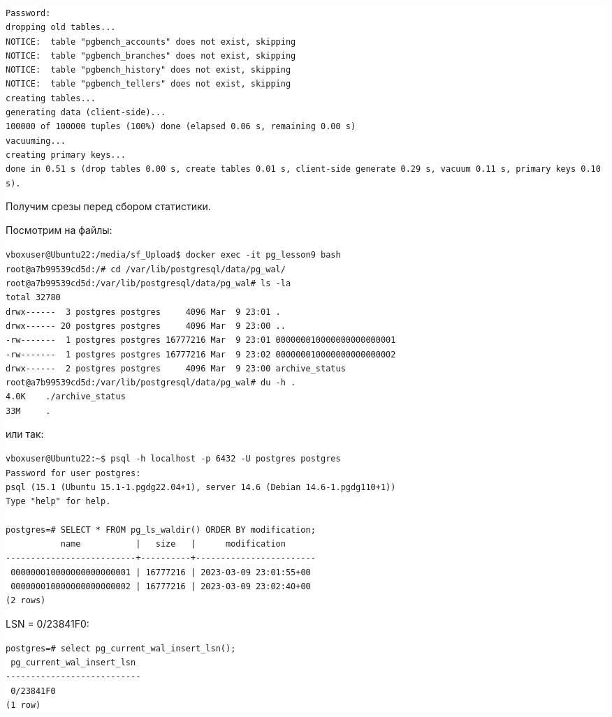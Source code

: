 ```console
Password:
dropping old tables...
NOTICE:  table "pgbench_accounts" does not exist, skipping
NOTICE:  table "pgbench_branches" does not exist, skipping
NOTICE:  table "pgbench_history" does not exist, skipping
NOTICE:  table "pgbench_tellers" does not exist, skipping
creating tables...
generating data (client-side)...
100000 of 100000 tuples (100%) done (elapsed 0.06 s, remaining 0.00 s)
vacuuming...
creating primary keys...
done in 0.51 s (drop tables 0.00 s, create tables 0.01 s, client-side generate 0.29 s, vacuum 0.11 s, primary keys 0.10 s).
```
Получим срезы перед сбором статистики.

Посмотрим на файлы:
```console
vboxuser@Ubuntu22:/media/sf_Upload$ docker exec -it pg_lesson9 bash
root@a7b99539cd5d:/# cd /var/lib/postgresql/data/pg_wal/
root@a7b99539cd5d:/var/lib/postgresql/data/pg_wal# ls -la
total 32780
drwx------  3 postgres postgres     4096 Mar  9 23:01 .
drwx------ 20 postgres postgres     4096 Mar  9 23:00 ..
-rw-------  1 postgres postgres 16777216 Mar  9 23:01 000000010000000000000001
-rw-------  1 postgres postgres 16777216 Mar  9 23:02 000000010000000000000002
drwx------  2 postgres postgres     4096 Mar  9 23:00 archive_status
root@a7b99539cd5d:/var/lib/postgresql/data/pg_wal# du -h .
4.0K    ./archive_status
33M     .
```
или так:
```console
vboxuser@Ubuntu22:~$ psql -h localhost -p 6432 -U postgres postgres
Password for user postgres:
psql (15.1 (Ubuntu 15.1-1.pgdg22.04+1), server 14.6 (Debian 14.6-1.pgdg110+1))
Type "help" for help.

postgres=# SELECT * FROM pg_ls_waldir() ORDER BY modification;
           name           |   size   |      modification
--------------------------+----------+------------------------
 000000010000000000000001 | 16777216 | 2023-03-09 23:01:55+00
 000000010000000000000002 | 16777216 | 2023-03-09 23:02:40+00
(2 rows)
```
LSN = 0/23841F0:
```console
postgres=# select pg_current_wal_insert_lsn();
 pg_current_wal_insert_lsn
---------------------------
 0/23841F0
(1 row)
```
